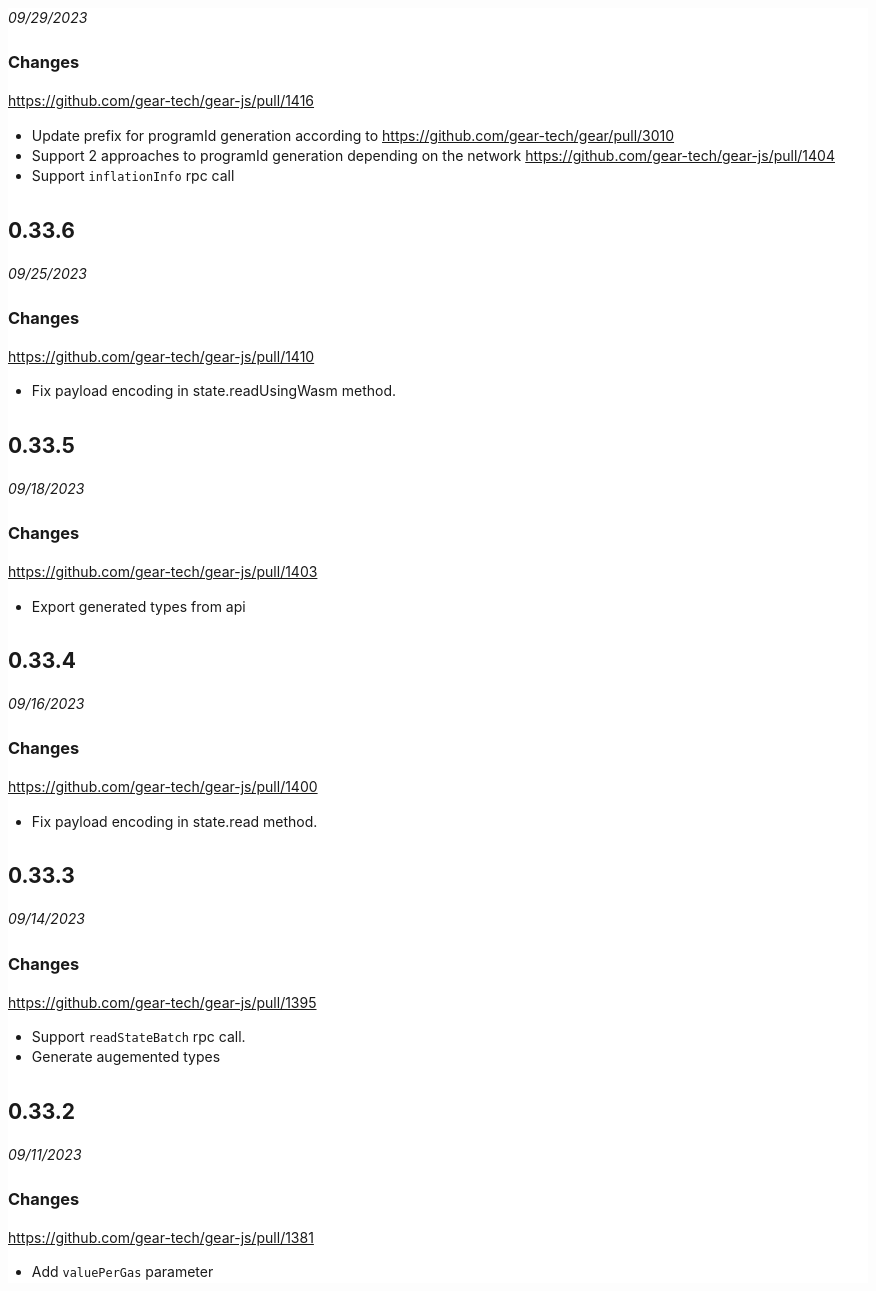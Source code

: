 _09/29/2023_

### Changes
https://github.com/gear-tech/gear-js/pull/1416
- Update prefix for programId generation according to https://github.com/gear-tech/gear/pull/3010
- Support 2 approaches to programId generation depending on the network
https://github.com/gear-tech/gear-js/pull/1404
- Support `inflationInfo` rpc call

## 0.33.6

_09/25/2023_

### Changes
https://github.com/gear-tech/gear-js/pull/1410
- Fix payload encoding in state.readUsingWasm method.

## 0.33.5

_09/18/2023_

### Changes
https://github.com/gear-tech/gear-js/pull/1403
- Export generated types from api

## 0.33.4

_09/16/2023_

### Changes
https://github.com/gear-tech/gear-js/pull/1400
- Fix payload encoding in state.read method.

## 0.33.3

_09/14/2023_

### Changes
https://github.com/gear-tech/gear-js/pull/1395
- Support `readStateBatch` rpc call.
- Generate augemented types

## 0.33.2

_09/11/2023_

### Changes
https://github.com/gear-tech/gear-js/pull/1381
- Add `valuePerGas` parameter
